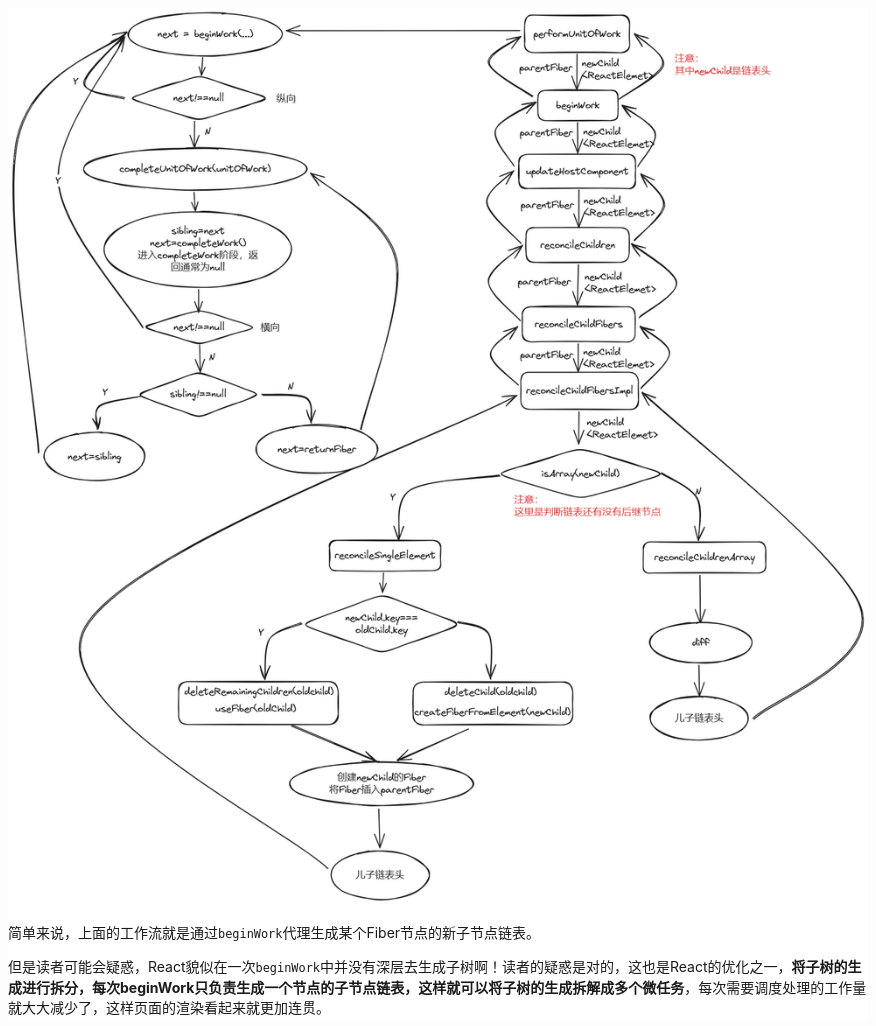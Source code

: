 ![](.\images\无标题-2025-07-18-0824.png)

简单来说，上面的工作流就是通过`beginWork`代理生成某个Fiber节点的新子节点链表。

但是读者可能会疑惑，React貌似在一次`beginWork`中并没有深层去生成子树啊！读者的疑惑是对的，这也是React的优化之一，**将子树的生成进行拆分，每次beginWork只负责生成一个节点的子节点链表，这样就可以将子树的生成拆解成多个微任务**，每次需要调度处理的工作量就大大减少了，这样页面的渲染看起来就更加连贯。
